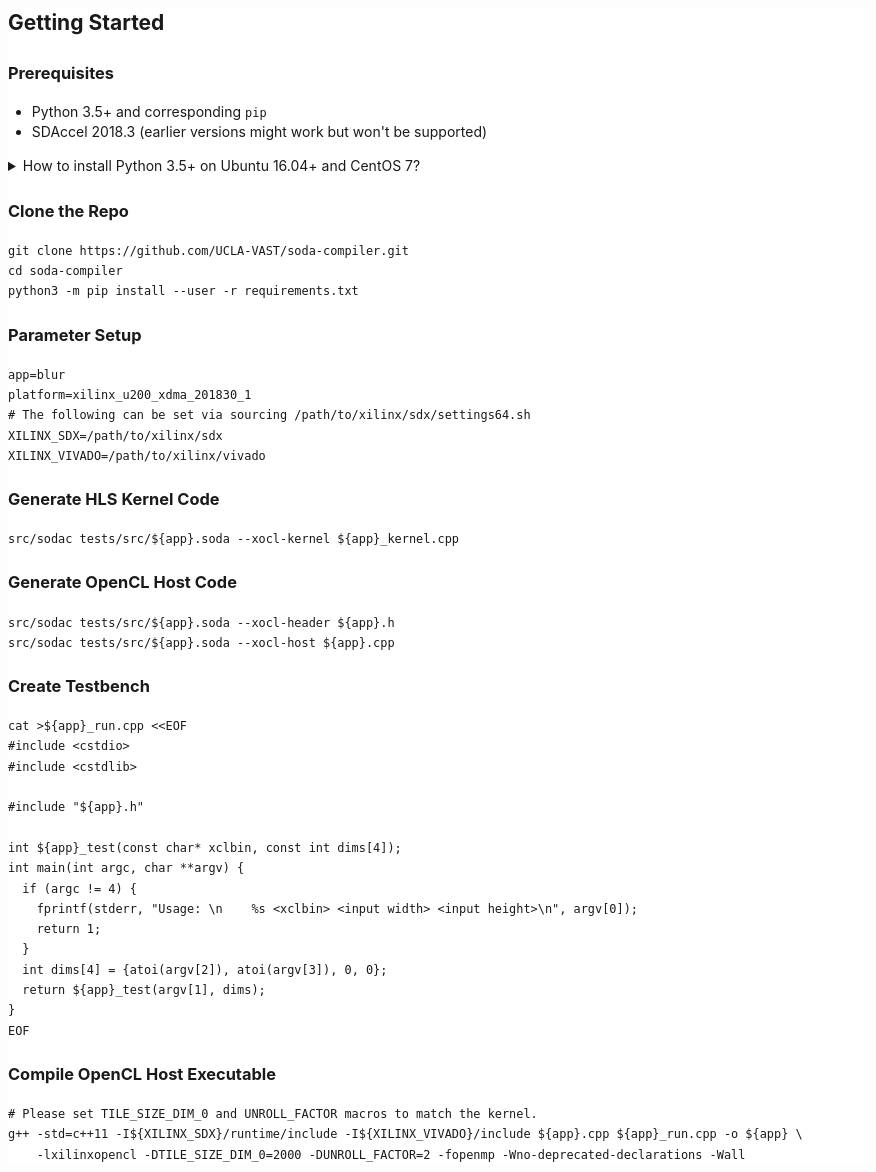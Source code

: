 ## Getting Started

### Prerequisites

+ Python 3.5+ and corresponding `pip`
+ SDAccel 2018.3 (earlier versions might work but won't be supported)

<details><summary>How to install Python 3.5+ on Ubuntu 16.04+ and CentOS 7?</summary></details>

### Clone the Repo
    git clone https://github.com/UCLA-VAST/soda-compiler.git
    cd soda-compiler
    python3 -m pip install --user -r requirements.txt

### Parameter Setup
    app=blur
    platform=xilinx_u200_xdma_201830_1
    # The following can be set via sourcing /path/to/xilinx/sdx/settings64.sh
    XILINX_SDX=/path/to/xilinx/sdx
    XILINX_VIVADO=/path/to/xilinx/vivado

### Generate HLS Kernel Code
    src/sodac tests/src/${app}.soda --xocl-kernel ${app}_kernel.cpp

### Generate OpenCL Host Code
    src/sodac tests/src/${app}.soda --xocl-header ${app}.h
    src/sodac tests/src/${app}.soda --xocl-host ${app}.cpp

### Create Testbench
    cat >${app}_run.cpp <<EOF
    #include <cstdio>
    #include <cstdlib>
    
    #include "${app}.h"                                                                            
    
    int ${app}_test(const char* xclbin, const int dims[4]);
    int main(int argc, char **argv) {
      if (argc != 4) {
        fprintf(stderr, "Usage: \n    %s <xclbin> <input width> <input height>\n", argv[0]);
        return 1;
      }
      int dims[4] = {atoi(argv[2]), atoi(argv[3]), 0, 0};
      return ${app}_test(argv[1], dims);
    }
    EOF

### Compile OpenCL Host Executable
    # Please set TILE_SIZE_DIM_0 and UNROLL_FACTOR macros to match the kernel.
    g++ -std=c++11 -I${XILINX_SDX}/runtime/include -I${XILINX_VIVADO}/include ${app}.cpp ${app}_run.cpp -o ${app} \
        -lxilinxopencl -DTILE_SIZE_DIM_0=2000 -DUNROLL_FACTOR=2 -fopenmp -Wno-deprecated-declarations -Wall
